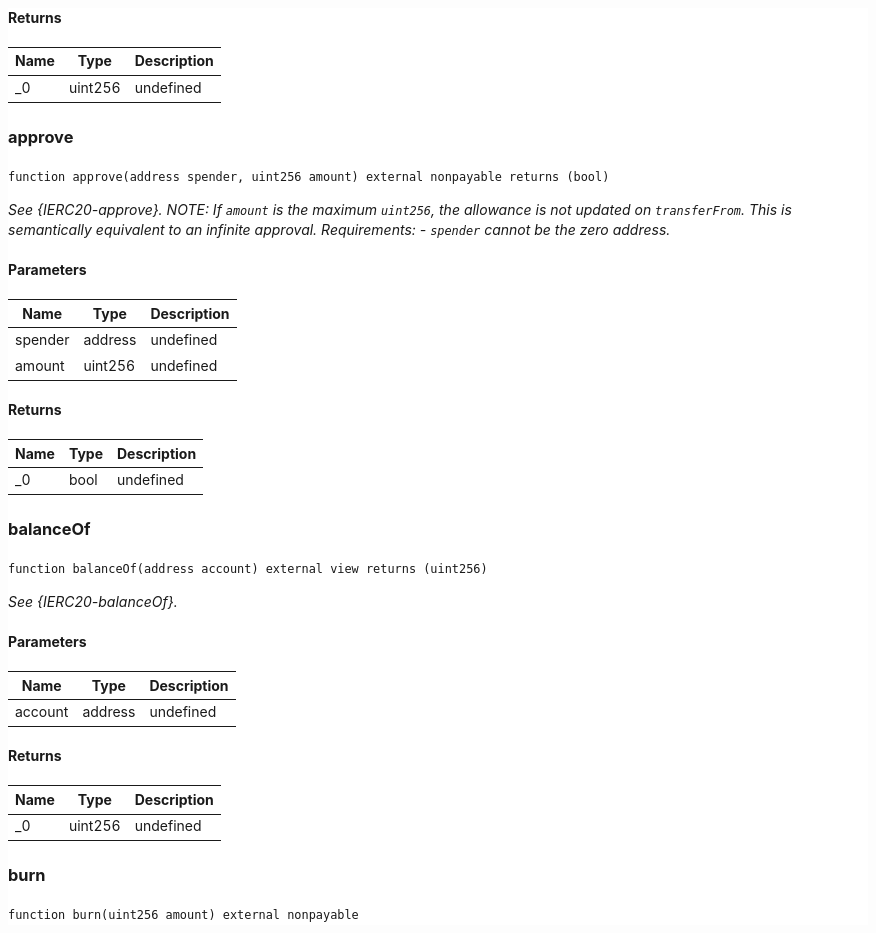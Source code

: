 #### Returns

| Name | Type    | Description |
| ---- | ------- | ----------- |
| \_0  | uint256 | undefined   |

### approve

```solidity
function approve(address spender, uint256 amount) external nonpayable returns (bool)
```

_See {IERC20-approve}. NOTE: If `amount` is the maximum `uint256`, the allowance is not updated on `transferFrom`. This is semantically equivalent to an infinite approval. Requirements: - `spender` cannot be the zero address._

#### Parameters

| Name    | Type    | Description |
| ------- | ------- | ----------- |
| spender | address | undefined   |
| amount  | uint256 | undefined   |

#### Returns

| Name | Type | Description |
| ---- | ---- | ----------- |
| \_0  | bool | undefined   |

### balanceOf

```solidity
function balanceOf(address account) external view returns (uint256)
```

_See {IERC20-balanceOf}._

#### Parameters

| Name    | Type    | Description |
| ------- | ------- | ----------- |
| account | address | undefined   |

#### Returns

| Name | Type    | Description |
| ---- | ------- | ----------- |
| \_0  | uint256 | undefined   |

### burn

```solidity
function burn(uint256 amount) external nonpayable
```
